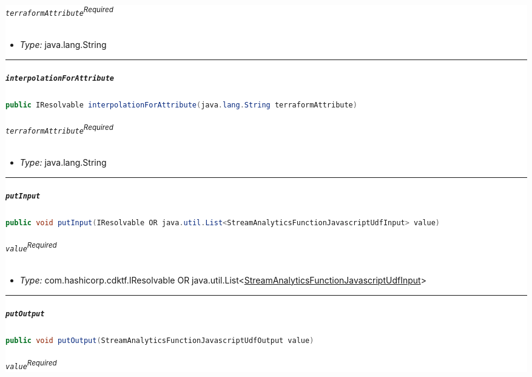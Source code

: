 ###### `terraformAttribute`<sup>Required</sup> <a name="terraformAttribute" id="@cdktf/provider-azurerm.streamAnalyticsFunctionJavascriptUdf.StreamAnalyticsFunctionJavascriptUdf.getStringMapAttribute.parameter.terraformAttribute"></a>

- *Type:* java.lang.String

---

##### `interpolationForAttribute` <a name="interpolationForAttribute" id="@cdktf/provider-azurerm.streamAnalyticsFunctionJavascriptUdf.StreamAnalyticsFunctionJavascriptUdf.interpolationForAttribute"></a>

```java
public IResolvable interpolationForAttribute(java.lang.String terraformAttribute)
```

###### `terraformAttribute`<sup>Required</sup> <a name="terraformAttribute" id="@cdktf/provider-azurerm.streamAnalyticsFunctionJavascriptUdf.StreamAnalyticsFunctionJavascriptUdf.interpolationForAttribute.parameter.terraformAttribute"></a>

- *Type:* java.lang.String

---

##### `putInput` <a name="putInput" id="@cdktf/provider-azurerm.streamAnalyticsFunctionJavascriptUdf.StreamAnalyticsFunctionJavascriptUdf.putInput"></a>

```java
public void putInput(IResolvable OR java.util.List<StreamAnalyticsFunctionJavascriptUdfInput> value)
```

###### `value`<sup>Required</sup> <a name="value" id="@cdktf/provider-azurerm.streamAnalyticsFunctionJavascriptUdf.StreamAnalyticsFunctionJavascriptUdf.putInput.parameter.value"></a>

- *Type:* com.hashicorp.cdktf.IResolvable OR java.util.List<<a href="#@cdktf/provider-azurerm.streamAnalyticsFunctionJavascriptUdf.StreamAnalyticsFunctionJavascriptUdfInput">StreamAnalyticsFunctionJavascriptUdfInput</a>>

---

##### `putOutput` <a name="putOutput" id="@cdktf/provider-azurerm.streamAnalyticsFunctionJavascriptUdf.StreamAnalyticsFunctionJavascriptUdf.putOutput"></a>

```java
public void putOutput(StreamAnalyticsFunctionJavascriptUdfOutput value)
```

###### `value`<sup>Required</sup> <a name="value" id="@cdktf/provider-azurerm.streamAnalyticsFunctionJavascriptUdf.StreamAnalyticsFunctionJavascriptUdf.putOutput.parameter.value"></a>
